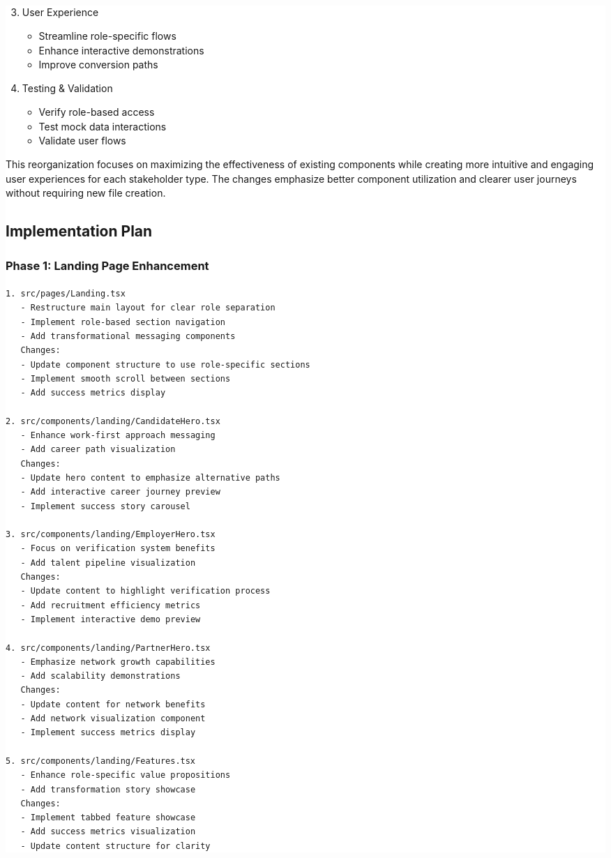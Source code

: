 3. User Experience
   - Streamline role-specific flows
   - Enhance interactive demonstrations
   - Improve conversion paths

4. Testing & Validation
   - Verify role-based access
   - Test mock data interactions
   - Validate user flows

This reorganization focuses on maximizing the effectiveness of existing components while creating more intuitive and engaging user experiences for each stakeholder type. The changes emphasize better component utilization and clearer user journeys without requiring new file creation.

## Implementation Plan

### Phase 1: Landing Page Enhancement
```
1. src/pages/Landing.tsx
   - Restructure main layout for clear role separation
   - Implement role-based section navigation
   - Add transformational messaging components
   Changes:
   - Update component structure to use role-specific sections
   - Implement smooth scroll between sections
   - Add success metrics display

2. src/components/landing/CandidateHero.tsx
   - Enhance work-first approach messaging
   - Add career path visualization
   Changes:
   - Update hero content to emphasize alternative paths
   - Add interactive career journey preview
   - Implement success story carousel

3. src/components/landing/EmployerHero.tsx
   - Focus on verification system benefits
   - Add talent pipeline visualization
   Changes:
   - Update content to highlight verification process
   - Add recruitment efficiency metrics
   - Implement interactive demo preview

4. src/components/landing/PartnerHero.tsx
   - Emphasize network growth capabilities
   - Add scalability demonstrations
   Changes:
   - Update content for network benefits
   - Add network visualization component
   - Implement success metrics display

5. src/components/landing/Features.tsx
   - Enhance role-specific value propositions
   - Add transformation story showcase
   Changes:
   - Implement tabbed feature showcase
   - Add success metrics visualization
   - Update content structure for clarity
```
